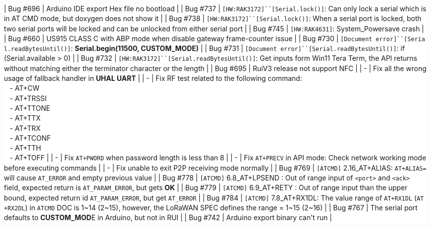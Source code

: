 | Bug #696                  | Arduino IDE export Hex file no bootload                                                                                                                                                                                                                                     |
| Bug #737                  | `[HW:RAK3172]``[Serial.lock()]`: Can only lock a serial which is in AT CMD mode, but doxygen does not show it                                                                                                                                                               |
| Bug #738                  | `[HW:RAK3172]``[Serial.lock()]`: When a serial port is locked, both two serial ports will be locked and can be unlocked from either serial port                                                                                                                             |
| Bug #745                  | `[HW:RAK4631]`: System_Powersave crash                                                                                                                                                                                                                                      |
| Bug #660                  | US915 CLASS C with ABP mode when disable gateway frame-counter issue                                                                                                                                                                                                        |
| Bug #730                  | `[Document error]``[Serial.readBytesUntil()]`: **Serial.begin(11500, CUSTOM_MODE)**                                                                                                                                                                                         |
| Bug #731                  | `[Document error]``[Serial.readBytesUntil()]`: if (Serial.available > 0)                                                                                                                                                                                                    |
| Bug #732                  | `[HW:RAK3172]``[Serial.readBytesUntil()]`: Get inputs form Win11 Tera Term, the API returns without matching either the terminator character or the length                                                                                                                  |
| Bug #695                  | RuiV3 release not support NFC                                                                                                                                                                                                                                               |
| -                         | Fix all the wrong usage of fallback handler in **UHAL UART**                                                                                                                                                                                                                |
| -                         | Fix RF test related to the following command: <br> &nbsp;&nbsp; - AT+CW <br> &nbsp;&nbsp; - AT+TRSSI <br> &nbsp;&nbsp; - AT+TTONE <br> &nbsp;&nbsp; - AT+TTX <br> &nbsp;&nbsp; - AT+TRX <br> &nbsp;&nbsp; - AT+TCONF <br> &nbsp;&nbsp; - AT+TTH <br> &nbsp;&nbsp; - AT+TOFF |
| -                         | Fix `AT+PWORD` when password length is less than 8                                                                                                                                                                                                                          |
| -                         | Fix `AT+PRECV` in API mode: Check network working mode before executing commands                                                                                                                                                                                            |
| -                         | Fix unable to exit P2P receiving mode normally                                                                                                                                                                                                                              |
| Bug #769                  | `[ATCMD]` 2.16_AT+ALIAS: `AT+ALIAS=` will cause `AT_ERROR` and empty previous value                                                                                                                                                                                         |
| Bug #778                  | `[ATCMD]` 6.8_AT+LPSEND : Out of range input of `<port>` and `<ack>` field, expected return is `AT_PARAM_ERROR`, but gets **OK**                                                                                                                                            |
| Bug #779                  | `[ATCMD]` 6.9_AT+RETY : Out of range input than the upper bound, expected return id `AT_PARAM_ERROR`, but get `AT_ERROR`                                                                                                                                                    |
| Bug #784                  | `[ATCMD]` 7.8_AT+RX1DL: The value range of `AT+RX1DL` (`AT+RX2DL`) in `ATCMD` DOC is 1~14 (2~15), however, the LoRaWAN SPEC defines the range = 1~15 (2~16)                                                                                                                 |
| Bug #767                  | The serial port defaults to **CUSTOM_MOD**E in Arduino, but not in RUI                                                                                                                                                                                                      |
| Bug #742                  | Arduino export binary can't run                                                                                                                                                                                                                                             |